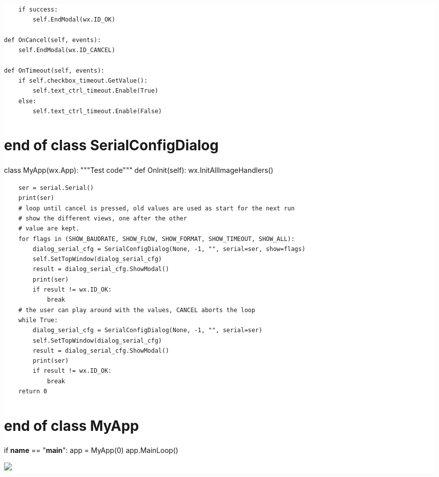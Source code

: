         if success:
            self.EndModal(wx.ID_OK)

    def OnCancel(self, events):
        self.EndModal(wx.ID_CANCEL)

    def OnTimeout(self, events):
        if self.checkbox_timeout.GetValue():
            self.text_ctrl_timeout.Enable(True)
        else:
            self.text_ctrl_timeout.Enable(False)

# end of class SerialConfigDialog


class MyApp(wx.App):
    """Test code"""
    def OnInit(self):
        wx.InitAllImageHandlers()

        ser = serial.Serial()
        print(ser)
        # loop until cancel is pressed, old values are used as start for the next run
        # show the different views, one after the other
        # value are kept.
        for flags in (SHOW_BAUDRATE, SHOW_FLOW, SHOW_FORMAT, SHOW_TIMEOUT, SHOW_ALL):
            dialog_serial_cfg = SerialConfigDialog(None, -1, "", serial=ser, show=flags)
            self.SetTopWindow(dialog_serial_cfg)
            result = dialog_serial_cfg.ShowModal()
            print(ser)
            if result != wx.ID_OK:
                break
        # the user can play around with the values, CANCEL aborts the loop
        while True:
            dialog_serial_cfg = SerialConfigDialog(None, -1, "", serial=ser)
            self.SetTopWindow(dialog_serial_cfg)
            result = dialog_serial_cfg.ShowModal()
            print(ser)
            if result != wx.ID_OK:
                break
        return 0

# end of class MyApp

if __name__ == "__main__":
    app = MyApp(0)
    app.MainLoop()

</pre>

<img src="http://i.imgur.com/ciQDIeh.png">




